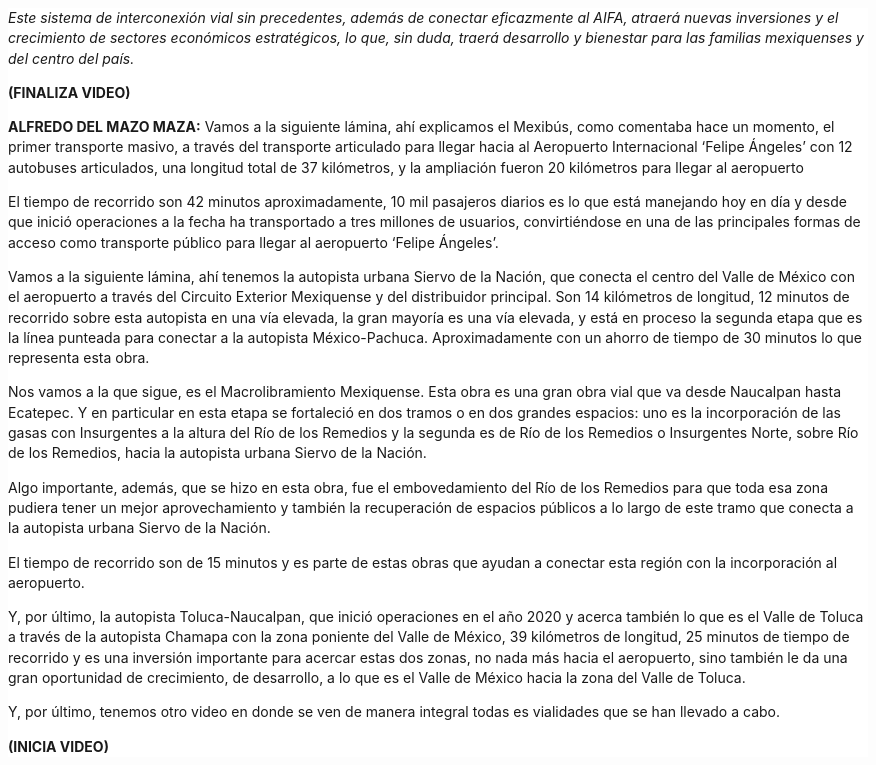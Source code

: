 _Este sistema de interconexión vial sin precedentes, además de conectar
eficazmente al AIFA, atraerá nuevas inversiones y el crecimiento de sectores
económicos estratégicos, lo que, sin duda, traerá desarrollo y bienestar para
las familias mexiquenses y del centro del país._

**(FINALIZA VIDEO)**

**ALFREDO DEL MAZO MAZA:** Vamos a la siguiente lámina, ahí explicamos el
Mexibús, como comentaba hace un momento, el primer transporte masivo, a través
del transporte articulado para llegar hacia al Aeropuerto Internacional
‘Felipe Ángeles’ con 12 autobuses articulados, una longitud total de 37
kilómetros, y la ampliación fueron 20 kilómetros para llegar al aeropuerto

El tiempo de recorrido son 42 minutos aproximadamente, 10 mil pasajeros
diarios es lo que está manejando hoy en día y desde que inició operaciones a
la fecha ha transportado a tres millones de usuarios, convirtiéndose en una de
las principales formas de acceso como transporte público para llegar al
aeropuerto ‘Felipe Ángeles’.

Vamos a la siguiente lámina, ahí tenemos la autopista urbana Siervo de la
Nación, que conecta el centro del Valle de México con el aeropuerto a través
del Circuito Exterior Mexiquense y del distribuidor principal. Son 14
kilómetros de longitud, 12 minutos de recorrido sobre esta autopista en una
vía elevada, la gran mayoría es una vía elevada, y está en proceso la segunda
etapa que es la línea punteada para conectar a la autopista México-Pachuca.
Aproximadamente con un ahorro de tiempo de 30 minutos lo que representa esta
obra.

Nos vamos a la que sigue, es el Macrolibramiento Mexiquense. Esta obra es una
gran obra vial que va desde Naucalpan hasta Ecatepec. Y en particular en esta
etapa se fortaleció en dos tramos o en dos grandes espacios: uno es la
incorporación de las gasas con Insurgentes a la altura del Río de los Remedios
y la segunda es de Río de los Remedios o Insurgentes Norte, sobre Río de los
Remedios, hacia la autopista urbana Siervo de la Nación.

Algo importante, además, que se hizo en esta obra, fue el embovedamiento del
Río de los Remedios para que toda esa zona pudiera tener un mejor
aprovechamiento y también la recuperación de espacios públicos a lo largo de
este tramo que conecta a la autopista urbana Siervo de la Nación.

El tiempo de recorrido son de 15 minutos y es parte de estas obras que ayudan
a conectar esta región con la incorporación al aeropuerto.

Y, por último, la autopista Toluca-Naucalpan, que inició operaciones en el año
2020 y acerca también lo que es el Valle de Toluca a través de la autopista
Chamapa con la zona poniente del Valle de México, 39 kilómetros de longitud,
25 minutos de tiempo de recorrido y es una inversión importante para acercar
estas dos zonas, no nada más hacia el aeropuerto, sino también le da una gran
oportunidad de crecimiento, de desarrollo, a lo que es el Valle de México
hacia la zona del Valle de Toluca.

Y, por último, tenemos otro video en donde se ven de manera integral todas es
vialidades que se han llevado a cabo.

**(INICIA VIDEO)**
